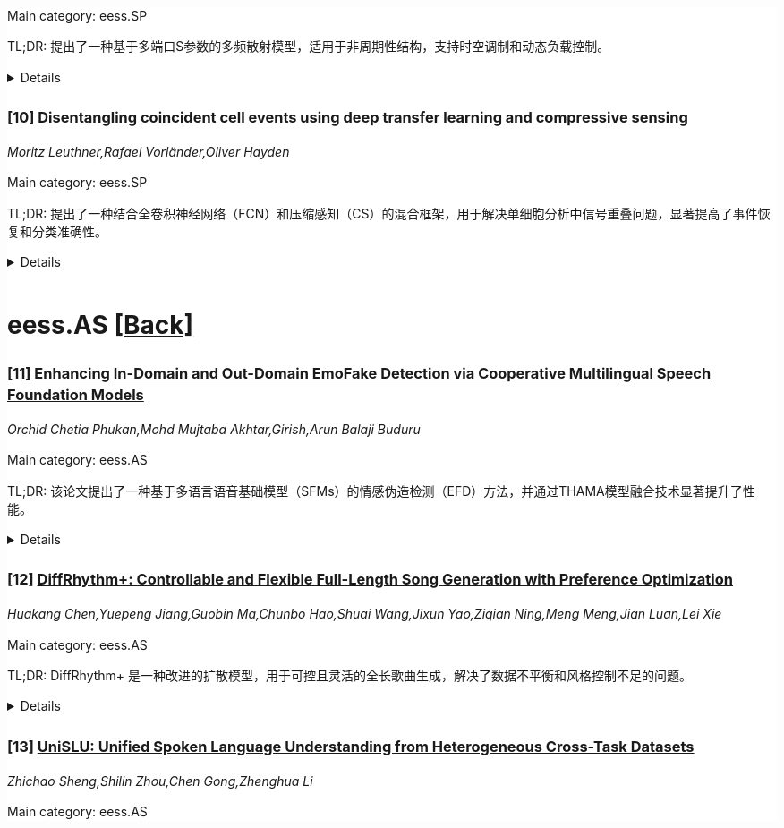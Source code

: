 Main category: eess.SP

TL;DR: 提出了一种基于多端口S参数的多频散射模型，适用于非周期性结构，支持时空调制和动态负载控制。


<details><summary>Details</summary></details>


### [10] [Disentangling coincident cell events using deep transfer learning and compressive sensing](https://arxiv.org/abs/2507.13176)
*Moritz Leuthner,Rafael Vorländer,Oliver Hayden*

Main category: eess.SP

TL;DR: 提出了一种结合全卷积神经网络（FCN）和压缩感知（CS）的混合框架，用于解决单细胞分析中信号重叠问题，显著提高了事件恢复和分类准确性。


<details><summary>Details</summary></details>


<div id='eess.AS'></div>

# eess.AS [[Back]](#toc)

### [11] [Enhancing In-Domain and Out-Domain EmoFake Detection via Cooperative Multilingual Speech Foundation Models](https://arxiv.org/abs/2507.12595)
*Orchid Chetia Phukan,Mohd Mujtaba Akhtar,Girish,Arun Balaji Buduru*

Main category: eess.AS

TL;DR: 该论文提出了一种基于多语言语音基础模型（SFMs）的情感伪造检测（EFD）方法，并通过THAMA模型融合技术显著提升了性能。


<details><summary>Details</summary></details>


### [12] [DiffRhythm+: Controllable and Flexible Full-Length Song Generation with Preference Optimization](https://arxiv.org/abs/2507.12890)
*Huakang Chen,Yuepeng Jiang,Guobin Ma,Chunbo Hao,Shuai Wang,Jixun Yao,Ziqian Ning,Meng Meng,Jian Luan,Lei Xie*

Main category: eess.AS

TL;DR: DiffRhythm+ 是一种改进的扩散模型，用于可控且灵活的全长歌曲生成，解决了数据不平衡和风格控制不足的问题。


<details><summary>Details</summary></details>


### [13] [UniSLU: Unified Spoken Language Understanding from Heterogeneous Cross-Task Datasets](https://arxiv.org/abs/2507.12951)
*Zhichao Sheng,Shilin Zhou,Chen Gong,Zhenghua Li*

Main category: eess.AS
